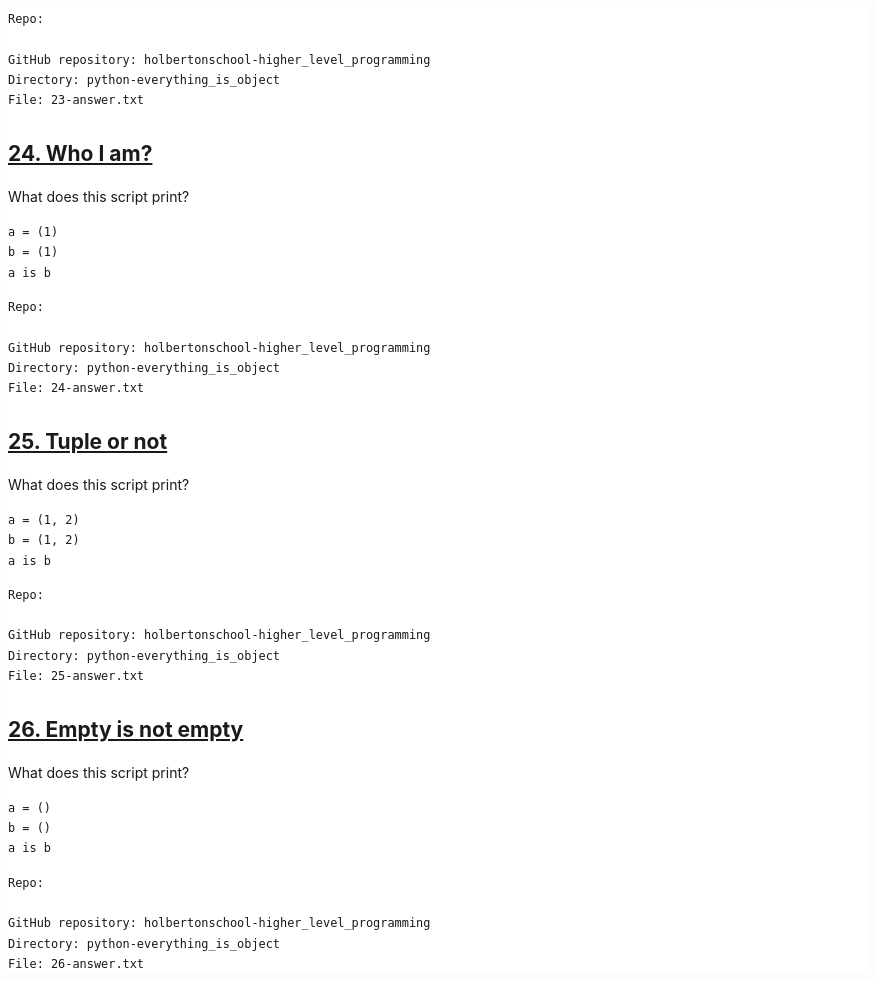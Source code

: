 ```
Repo:

GitHub repository: holbertonschool-higher_level_programming
Directory: python-everything_is_object
File: 23-answer.txt
```

## [24.  Who I am?](./24-answer.txt)

What does this script print?
```
a = (1)
b = (1)
a is b
```

```
Repo:

GitHub repository: holbertonschool-higher_level_programming
Directory: python-everything_is_object
File: 24-answer.txt
```

## [25.  Tuple or not](./25-answer.txt)

What does this script print?
```
a = (1, 2)
b = (1, 2)
a is b
```

```
Repo:

GitHub repository: holbertonschool-higher_level_programming
Directory: python-everything_is_object
File: 25-answer.txt
```

## [26.  Empty is not empty](./26-answer.txt)

What does this script print?
```
a = ()
b = ()
a is b
```

```
Repo:

GitHub repository: holbertonschool-higher_level_programming
Directory: python-everything_is_object
File: 26-answer.txt
```
